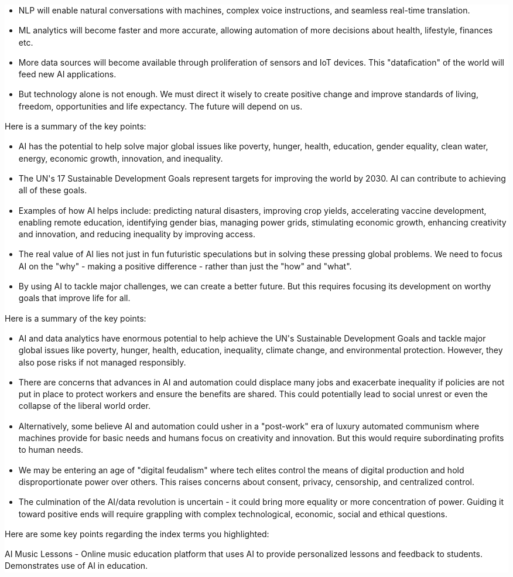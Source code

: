 - NLP will enable natural conversations with machines, complex voice instructions, and seamless real-time translation.

- ML analytics will become faster and more accurate, allowing automation of more decisions about health, lifestyle, finances etc. 

- More data sources will become available through proliferation of sensors and IoT devices. This "datafication" of the world will feed new AI applications.

- But technology alone is not enough. We must direct it wisely to create positive change and improve standards of living, freedom, opportunities and life expectancy. The future will depend on us.

 Here is a summary of the key points:

- AI has the potential to help solve major global issues like poverty, hunger, health, education, gender equality, clean water, energy, economic growth, innovation, and inequality. 

- The UN's 17 Sustainable Development Goals represent targets for improving the world by 2030. AI can contribute to achieving all of these goals.

- Examples of how AI helps include: predicting natural disasters, improving crop yields, accelerating vaccine development, enabling remote education, identifying gender bias, managing power grids, stimulating economic growth, enhancing creativity and innovation, and reducing inequality by improving access. 

- The real value of AI lies not just in fun futuristic speculations but in solving these pressing global problems. We need to focus AI on the "why" - making a positive difference - rather than just the "how" and "what".

- By using AI to tackle major challenges, we can create a better future. But this requires focusing its development on worthy goals that improve life for all.

 Here is a summary of the key points:

- AI and data analytics have enormous potential to help achieve the UN's Sustainable Development Goals and tackle major global issues like poverty, hunger, health, education, inequality, climate change, and environmental protection. However, they also pose risks if not managed responsibly. 

- There are concerns that advances in AI and automation could displace many jobs and exacerbate inequality if policies are not put in place to protect workers and ensure the benefits are shared. This could potentially lead to social unrest or even the collapse of the liberal world order.

- Alternatively, some believe AI and automation could usher in a "post-work" era of luxury automated communism where machines provide for basic needs and humans focus on creativity and innovation. But this would require subordinating profits to human needs.

- We may be entering an age of "digital feudalism" where tech elites control the means of digital production and hold disproportionate power over others. This raises concerns about consent, privacy, censorship, and centralized control.

- The culmination of the AI/data revolution is uncertain - it could bring more equality or more concentration of power. Guiding it toward positive ends will require grappling with complex technological, economic, social and ethical questions.



Here are some key points regarding the index terms you highlighted:

AI Music Lessons - Online music education platform that uses AI to provide personalized lessons and feedback to students. Demonstrates use of AI in education.
